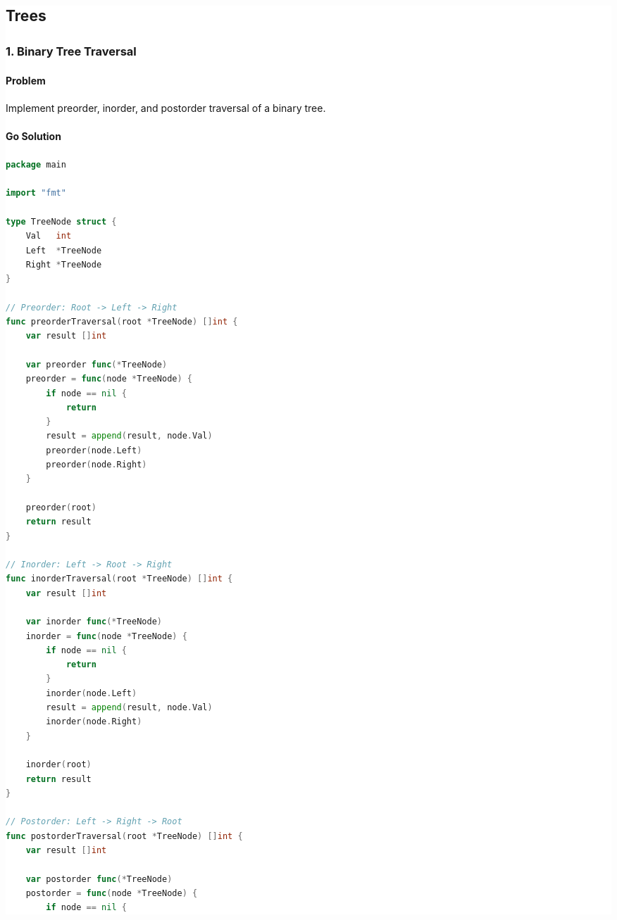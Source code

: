## Trees

### 1. Binary Tree Traversal

#### Problem
Implement preorder, inorder, and postorder traversal of a binary tree.

#### Go Solution
```go
package main

import "fmt"

type TreeNode struct {
    Val   int
    Left  *TreeNode
    Right *TreeNode
}

// Preorder: Root -> Left -> Right
func preorderTraversal(root *TreeNode) []int {
    var result []int
    
    var preorder func(*TreeNode)
    preorder = func(node *TreeNode) {
        if node == nil {
            return
        }
        result = append(result, node.Val)
        preorder(node.Left)
        preorder(node.Right)
    }
    
    preorder(root)
    return result
}

// Inorder: Left -> Root -> Right
func inorderTraversal(root *TreeNode) []int {
    var result []int
    
    var inorder func(*TreeNode)
    inorder = func(node *TreeNode) {
        if node == nil {
            return
        }
        inorder(node.Left)
        result = append(result, node.Val)
        inorder(node.Right)
    }
    
    inorder(root)
    return result
}

// Postorder: Left -> Right -> Root
func postorderTraversal(root *TreeNode) []int {
    var result []int
    
    var postorder func(*TreeNode)
    postorder = func(node *TreeNode) {
        if node == nil {
```